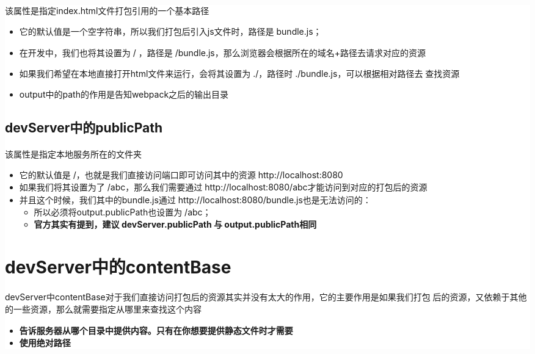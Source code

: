 该属性是指定index.html文件打包引用的一个基本路径

- 它的默认值是一个空字符串，所以我们打包后引入js文件时，路径是 bundle.js；
- 在开发中，我们也将其设置为 / ，路径是 /bundle.js，那么浏览器会根据所在的域名+路径去请求对应的资源
- 如果我们希望在本地直接打开html文件来运行，会将其设置为 ./，路径时 ./bundle.js，可以根据相对路径去
  查找资源

- output中的path的作用是告知webpack之后的输出目录

## devServer中的publicPath

该属性是指定本地服务所在的文件夹

- 它的默认值是 /，也就是我们直接访问端口即可访问其中的资源 http://localhost:8080
- 如果我们将其设置为了 /abc，那么我们需要通过 http://localhost:8080/abc才能访问到对应的打包后的资源
- 并且这个时候，我们其中的bundle.js通过 http://localhost:8080/bundle.js也是无法访问的：
  - 所以必须将output.publicPath也设置为 /abc；
  - **官方其实有提到，建议 devServer.publicPath 与 output.publicPath相同**

# devServer中的contentBase

devServer中contentBase对于我们直接访问打包后的资源其实并没有太大的作用，它的主要作用是如果我们打包
后的资源，又依赖于其他的一些资源，那么就需要指定从哪里来查找这个内容

- **告诉服务器从哪个目录中提供内容。只有在你想要提供静态文件时才需要**
- **使用绝对路径**